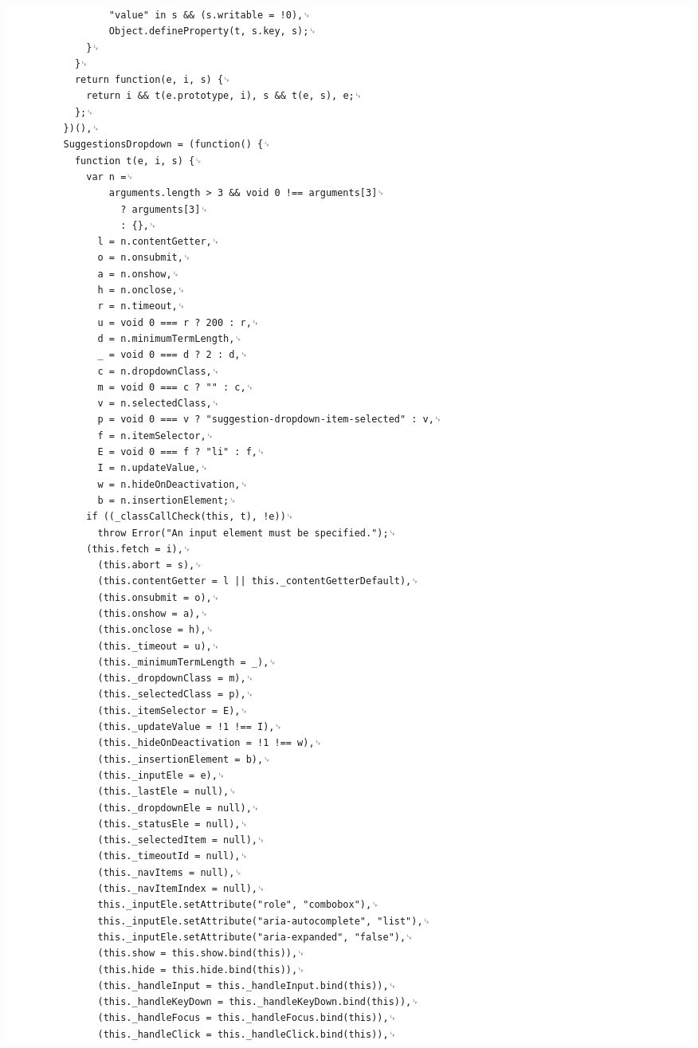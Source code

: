                       "value" in s && (s.writable = !0),␊
                      Object.defineProperty(t, s.key, s);␊
                  }␊
                }␊
                return function(e, i, s) {␊
                  return i && t(e.prototype, i), s && t(e, s), e;␊
                };␊
              })(),␊
              SuggestionsDropdown = (function() {␊
                function t(e, i, s) {␊
                  var n =␊
                      arguments.length > 3 && void 0 !== arguments[3]␊
                        ? arguments[3]␊
                        : {},␊
                    l = n.contentGetter,␊
                    o = n.onsubmit,␊
                    a = n.onshow,␊
                    h = n.onclose,␊
                    r = n.timeout,␊
                    u = void 0 === r ? 200 : r,␊
                    d = n.minimumTermLength,␊
                    _ = void 0 === d ? 2 : d,␊
                    c = n.dropdownClass,␊
                    m = void 0 === c ? "" : c,␊
                    v = n.selectedClass,␊
                    p = void 0 === v ? "suggestion-dropdown-item-selected" : v,␊
                    f = n.itemSelector,␊
                    E = void 0 === f ? "li" : f,␊
                    I = n.updateValue,␊
                    w = n.hideOnDeactivation,␊
                    b = n.insertionElement;␊
                  if ((_classCallCheck(this, t), !e))␊
                    throw Error("An input element must be specified.");␊
                  (this.fetch = i),␊
                    (this.abort = s),␊
                    (this.contentGetter = l || this._contentGetterDefault),␊
                    (this.onsubmit = o),␊
                    (this.onshow = a),␊
                    (this.onclose = h),␊
                    (this._timeout = u),␊
                    (this._minimumTermLength = _),␊
                    (this._dropdownClass = m),␊
                    (this._selectedClass = p),␊
                    (this._itemSelector = E),␊
                    (this._updateValue = !1 !== I),␊
                    (this._hideOnDeactivation = !1 !== w),␊
                    (this._insertionElement = b),␊
                    (this._inputEle = e),␊
                    (this._lastEle = null),␊
                    (this._dropdownEle = null),␊
                    (this._statusEle = null),␊
                    (this._selectedItem = null),␊
                    (this._timeoutId = null),␊
                    (this._navItems = null),␊
                    (this._navItemIndex = null),␊
                    this._inputEle.setAttribute("role", "combobox"),␊
                    this._inputEle.setAttribute("aria-autocomplete", "list"),␊
                    this._inputEle.setAttribute("aria-expanded", "false"),␊
                    (this.show = this.show.bind(this)),␊
                    (this.hide = this.hide.bind(this)),␊
                    (this._handleInput = this._handleInput.bind(this)),␊
                    (this._handleKeyDown = this._handleKeyDown.bind(this)),␊
                    (this._handleFocus = this._handleFocus.bind(this)),␊
                    (this._handleClick = this._handleClick.bind(this)),␊